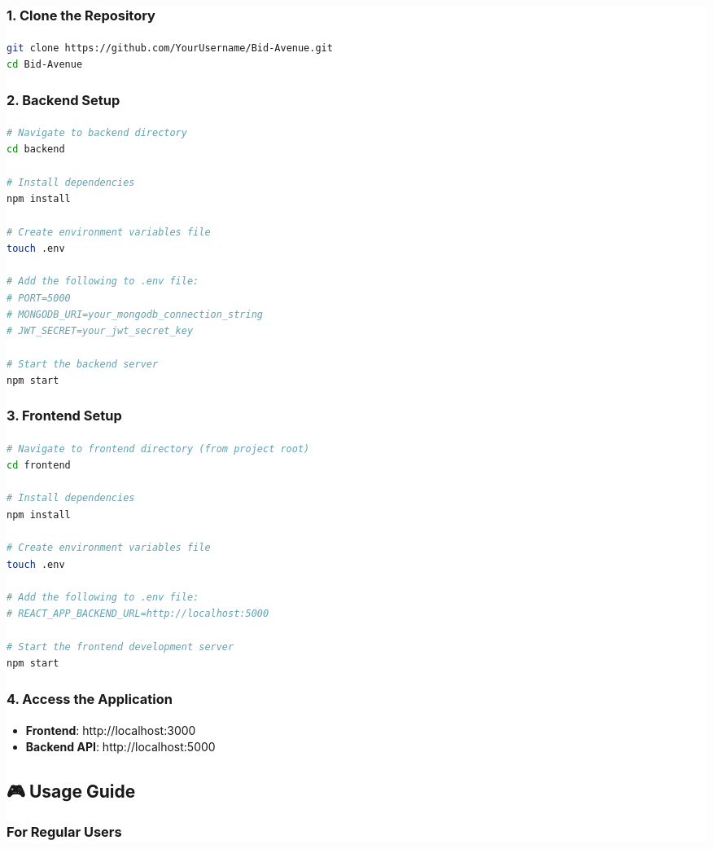 ### 1. Clone the Repository
```bash
git clone https://github.com/YourUsername/Bid-Avenue.git
cd Bid-Avenue
```

### 2. Backend Setup
```bash
# Navigate to backend directory
cd backend

# Install dependencies
npm install

# Create environment variables file
touch .env

# Add the following to .env file:
# PORT=5000
# MONGODB_URI=your_mongodb_connection_string
# JWT_SECRET=your_jwt_secret_key

# Start the backend server
npm start
```

### 3. Frontend Setup
```bash
# Navigate to frontend directory (from project root)
cd frontend

# Install dependencies
npm install

# Create environment variables file
touch .env

# Add the following to .env file:
# REACT_APP_BACKEND_URL=http://localhost:5000

# Start the frontend development server
npm start
```

### 4. Access the Application
- **Frontend**: http://localhost:3000
- **Backend API**: http://localhost:5000

## 🎮 Usage Guide

### For Regular Users
